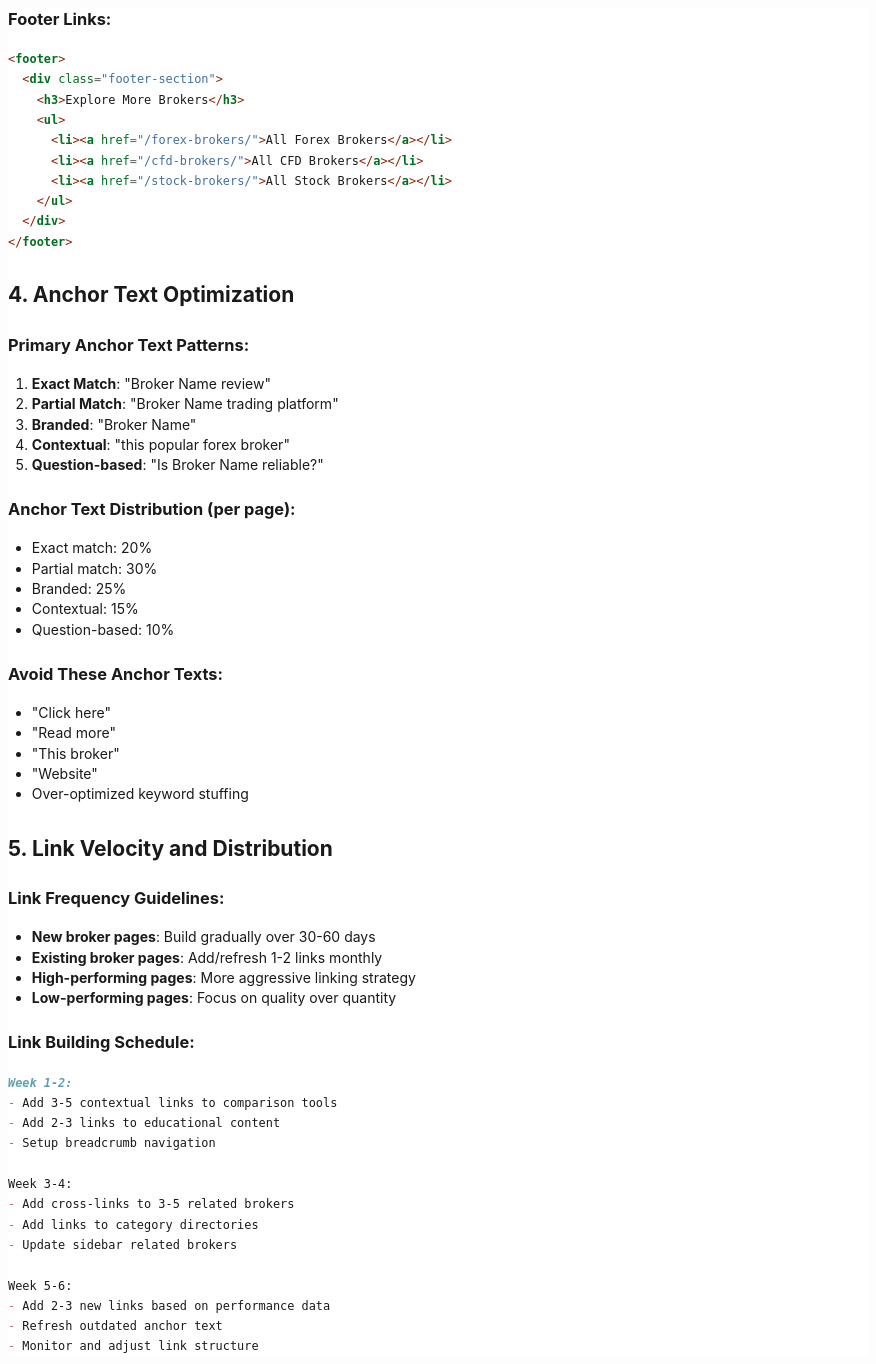 ### Footer Links:
```html
<footer>
  <div class="footer-section">
    <h3>Explore More Brokers</h3>
    <ul>
      <li><a href="/forex-brokers/">All Forex Brokers</a></li>
      <li><a href="/cfd-brokers/">All CFD Brokers</a></li>
      <li><a href="/stock-brokers/">All Stock Brokers</a></li>
    </ul>
  </div>
</footer>
```

## 4. Anchor Text Optimization

### Primary Anchor Text Patterns:
1. **Exact Match**: "Broker Name review"
2. **Partial Match**: "Broker Name trading platform"
3. **Branded**: "Broker Name"
4. **Contextual**: "this popular forex broker"
5. **Question-based**: "Is Broker Name reliable?"

### Anchor Text Distribution (per page):
- Exact match: 20%
- Partial match: 30%
- Branded: 25%
- Contextual: 15%
- Question-based: 10%

### Avoid These Anchor Texts:
- "Click here"
- "Read more"
- "This broker"
- "Website"
- Over-optimized keyword stuffing

## 5. Link Velocity and Distribution

### Link Frequency Guidelines:
- **New broker pages**: Build gradually over 30-60 days
- **Existing broker pages**: Add/refresh 1-2 links monthly
- **High-performing pages**: More aggressive linking strategy
- **Low-performing pages**: Focus on quality over quantity

### Link Building Schedule:
```markdown
Week 1-2:
- Add 3-5 contextual links to comparison tools
- Add 2-3 links to educational content
- Setup breadcrumb navigation

Week 3-4:
- Add cross-links to 3-5 related brokers
- Add links to category directories
- Update sidebar related brokers

Week 5-6:
- Add 2-3 new links based on performance data
- Refresh outdated anchor text
- Monitor and adjust link structure
```